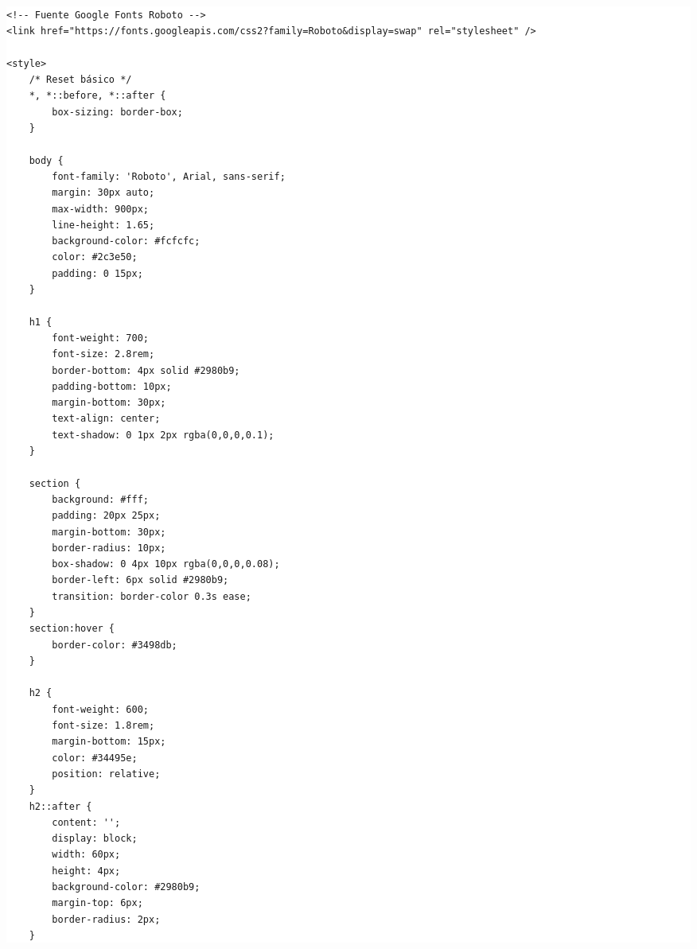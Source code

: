 <!DOCTYPE html>
<html lang="es">
<head>
    <meta charset="UTF-8" />
    <meta name="viewport" content="width=device-width, initial-scale=1" />
    <title>Programación Didáctica - Matemáticas I - 2024-25</title>
    
    <!-- Fuente Google Fonts Roboto -->
    <link href="https://fonts.googleapis.com/css2?family=Roboto&display=swap" rel="stylesheet" />
    
    <style>
        /* Reset básico */
        *, *::before, *::after {
            box-sizing: border-box;
        }
        
        body {
            font-family: 'Roboto', Arial, sans-serif;
            margin: 30px auto;
            max-width: 900px;
            line-height: 1.65;
            background-color: #fcfcfc;
            color: #2c3e50;
            padding: 0 15px;
        }

        h1 {
            font-weight: 700;
            font-size: 2.8rem;
            border-bottom: 4px solid #2980b9;
            padding-bottom: 10px;
            margin-bottom: 30px;
            text-align: center;
            text-shadow: 0 1px 2px rgba(0,0,0,0.1);
        }

        section {
            background: #fff;
            padding: 20px 25px;
            margin-bottom: 30px;
            border-radius: 10px;
            box-shadow: 0 4px 10px rgba(0,0,0,0.08);
            border-left: 6px solid #2980b9;
            transition: border-color 0.3s ease;
        }
        section:hover {
            border-color: #3498db;
        }

        h2 {
            font-weight: 600;
            font-size: 1.8rem;
            margin-bottom: 15px;
            color: #34495e;
            position: relative;
        }
        h2::after {
            content: '';
            display: block;
            width: 60px;
            height: 4px;
            background-color: #2980b9;
            margin-top: 6px;
            border-radius: 2px;
        }
